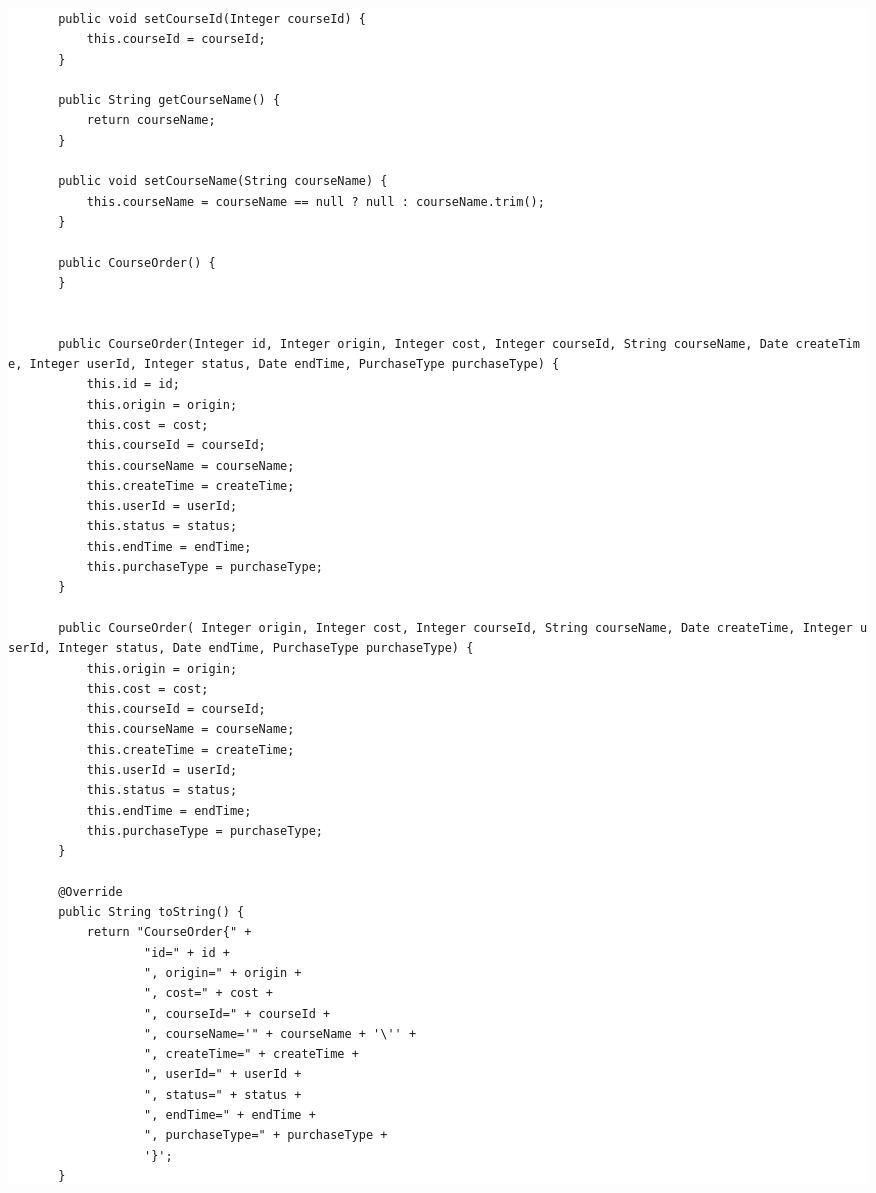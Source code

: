            public void setCourseId(Integer courseId) {
               this.courseId = courseId;
           }
       
           public String getCourseName() {
               return courseName;
           }
       
           public void setCourseName(String courseName) {
               this.courseName = courseName == null ? null : courseName.trim();
           }
       
           public CourseOrder() {
           }
       
       
           public CourseOrder(Integer id, Integer origin, Integer cost, Integer courseId, String courseName, Date createTime, Integer userId, Integer status, Date endTime, PurchaseType purchaseType) {
               this.id = id;
               this.origin = origin;
               this.cost = cost;
               this.courseId = courseId;
               this.courseName = courseName;
               this.createTime = createTime;
               this.userId = userId;
               this.status = status;
               this.endTime = endTime;
               this.purchaseType = purchaseType;
           }
       
           public CourseOrder( Integer origin, Integer cost, Integer courseId, String courseName, Date createTime, Integer userId, Integer status, Date endTime, PurchaseType purchaseType) {
               this.origin = origin;
               this.cost = cost;
               this.courseId = courseId;
               this.courseName = courseName;
               this.createTime = createTime;
               this.userId = userId;
               this.status = status;
               this.endTime = endTime;
               this.purchaseType = purchaseType;
           }
       
           @Override
           public String toString() {
               return "CourseOrder{" +
                       "id=" + id +
                       ", origin=" + origin +
                       ", cost=" + cost +
                       ", courseId=" + courseId +
                       ", courseName='" + courseName + '\'' +
                       ", createTime=" + createTime +
                       ", userId=" + userId +
                       ", status=" + status +
                       ", endTime=" + endTime +
                       ", purchaseType=" + purchaseType +
                       '}';
           }
       